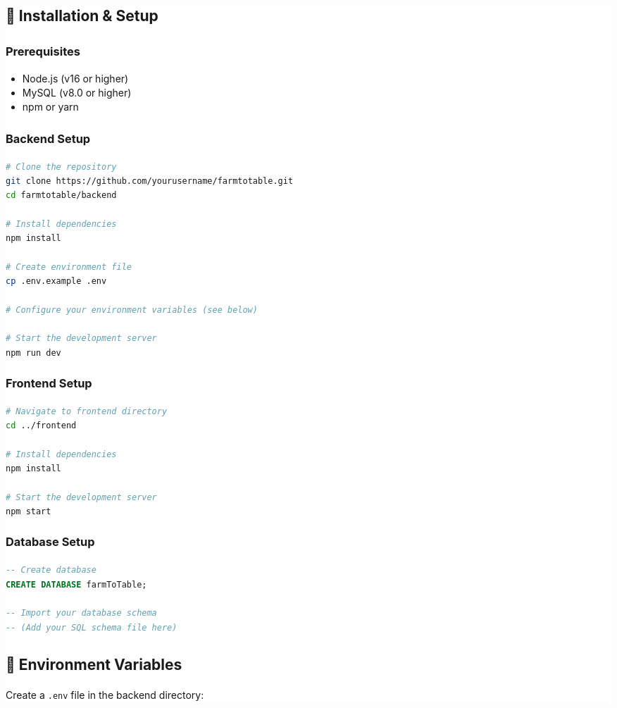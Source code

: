 ## 🚀 Installation & Setup

### Prerequisites
- Node.js (v16 or higher)
- MySQL (v8.0 or higher)
- npm or yarn

### Backend Setup
```bash
# Clone the repository
git clone https://github.com/yourusername/farmtotable.git
cd farmtotable/backend

# Install dependencies
npm install

# Create environment file
cp .env.example .env

# Configure your environment variables (see below)

# Start the development server
npm run dev
```

### Frontend Setup
```bash
# Navigate to frontend directory
cd ../frontend

# Install dependencies
npm install

# Start the development server
npm start
```

### Database Setup
```sql
-- Create database
CREATE DATABASE farmToTable;

-- Import your database schema
-- (Add your SQL schema file here)
```

## 🔐 Environment Variables

Create a `.env` file in the backend directory:

